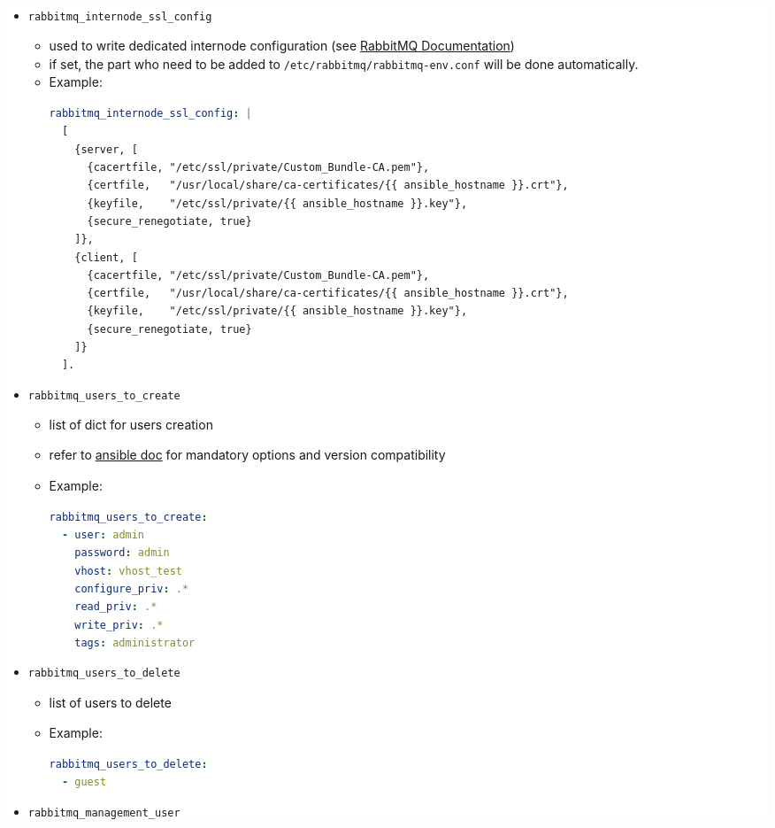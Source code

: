 - `rabbitmq_internode_ssl_config`
  - used to write dedicated internode configuration (see [RabbitMQ Documentation](https://www.rabbitmq.com/clustering-ssl.html#linux-strategy-two))
  - if set, the part who need to be added to `/etc/rabbitmq/rabbitmq-env.conf`
      will be done automatically.
  - Example:
    ```yaml
    rabbitmq_internode_ssl_config: |
      [
        {server, [
          {cacertfile, "/etc/ssl/private/Custom_Bundle-CA.pem"},
          {certfile,   "/usr/local/share/ca-certificates/{{ ansible_hostname }}.crt"},
          {keyfile,    "/etc/ssl/private/{{ ansible_hostname }}.key"},
          {secure_renegotiate, true}
        ]},
        {client, [
          {cacertfile, "/etc/ssl/private/Custom_Bundle-CA.pem"},
          {certfile,   "/usr/local/share/ca-certificates/{{ ansible_hostname }}.crt"},
          {keyfile,    "/etc/ssl/private/{{ ansible_hostname }}.key"},
          {secure_renegotiate, true}
        ]}
      ].
    ```

- `rabbitmq_users_to_create`

  - list of dict for users creation

  - refer to [ansible doc](https://docs.ansible.com/ansible/latest/modules/rabbitmq_user_module.html) for mandatory options and version compatibility

  - Example:

    ```yaml
    rabbitmq_users_to_create:
      - user: admin
        password: admin
        vhost: vhost_test
        configure_priv: .*
        read_priv: .*
        write_priv: .*
        tags: administrator
    ```

- `rabbitmq_users_to_delete`

  - list of users to delete

  - Example:

    ```yaml
    rabbitmq_users_to_delete:
      - guest
    ```

- `rabbitmq_management_user`
